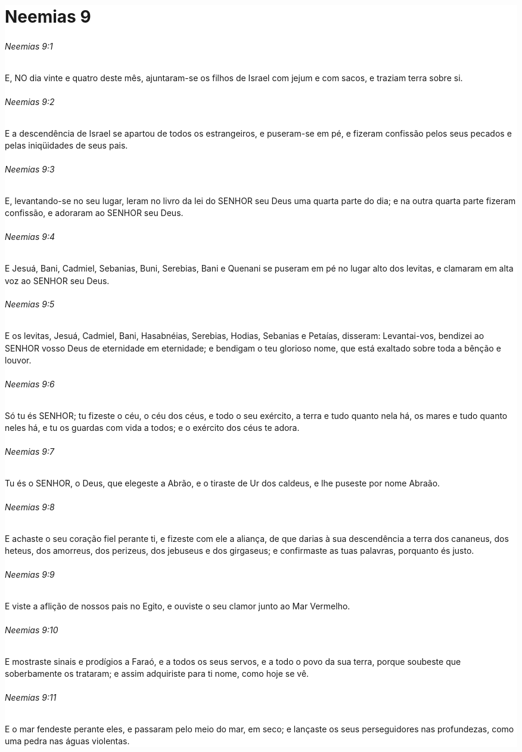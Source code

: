 # Neemias 9

###### Neemias 9:1

E, NO dia vinte e quatro deste mês, ajuntaram-se os filhos de Israel com jejum e com sacos, e traziam terra sobre si.

###### Neemias 9:2

E a descendência de Israel se apartou de todos os estrangeiros, e puseram-se em pé, e fizeram confissão pelos seus pecados e pelas iniqüidades de seus pais.

###### Neemias 9:3

E, levantando-se no seu lugar, leram no livro da lei do SENHOR seu Deus uma quarta parte do dia; e na outra quarta parte fizeram confissão, e adoraram ao SENHOR seu Deus.

###### Neemias 9:4

E Jesuá, Bani, Cadmiel, Sebanias, Buni, Serebias, Bani e Quenani se puseram em pé no lugar alto dos levitas, e clamaram em alta voz ao SENHOR seu Deus.

###### Neemias 9:5

E os levitas, Jesuá, Cadmiel, Bani, Hasabnéias, Serebias, Hodias, Sebanias e Petaías, disseram: Levantai-vos, bendizei ao SENHOR vosso Deus de eternidade em eternidade; e bendigam o teu glorioso nome, que está exaltado sobre toda a bênção e louvor.

###### Neemias 9:6

Só tu és SENHOR; tu fizeste o céu, o céu dos céus, e todo o seu exército, a terra e tudo quanto nela há, os mares e tudo quanto neles há, e tu os guardas com vida a todos; e o exército dos céus te adora.

###### Neemias 9:7

Tu és o SENHOR, o Deus, que elegeste a Abrão, e o tiraste de Ur dos caldeus, e lhe puseste por nome Abraão.

###### Neemias 9:8

E achaste o seu coração fiel perante ti, e fizeste com ele a aliança, de que darias à sua descendência a terra dos cananeus, dos heteus, dos amorreus, dos perizeus, dos jebuseus e dos girgaseus; e confirmaste as tuas palavras, porquanto és justo.

###### Neemias 9:9

E viste a aflição de nossos pais no Egito, e ouviste o seu clamor junto ao Mar Vermelho.

###### Neemias 9:10

E mostraste sinais e prodígios a Faraó, e a todos os seus servos, e a todo o povo da sua terra, porque soubeste que soberbamente os trataram; e assim adquiriste para ti nome, como hoje se vê.

###### Neemias 9:11

E o mar fendeste perante eles, e passaram pelo meio do mar, em seco; e lançaste os seus perseguidores nas profundezas, como uma pedra nas águas violentas.
